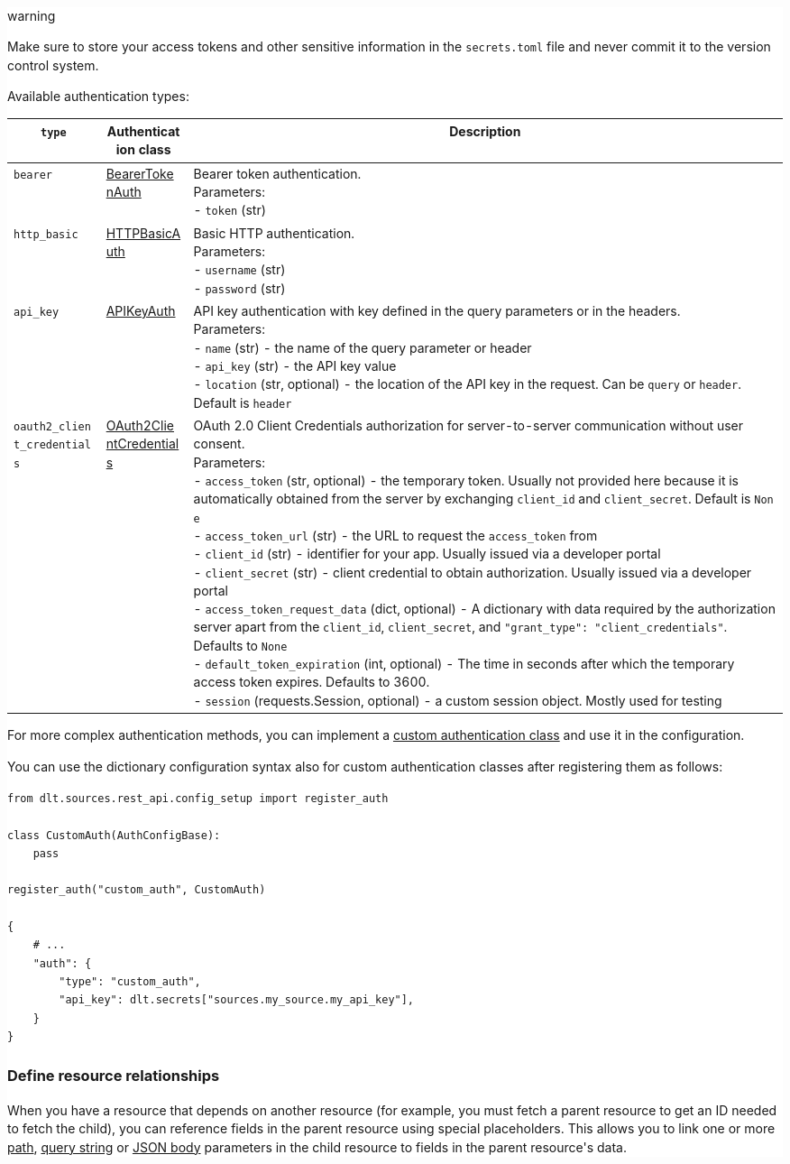 warning

Make sure to store your access tokens and other sensitive information in the `secrets.toml` file and never commit it to the version control system.

Available authentication types:

| `type` | Authentication class | Description |
| --- | --- | --- |
| `bearer` | [BearerTokenAuth](https://dlthub.com/docs/general-usage/http/rest-client#bearer-token-authentication) | Bearer token authentication.<br>Parameters:<br>- `token` (str) |
| `http_basic` | [HTTPBasicAuth](https://dlthub.com/docs/general-usage/http/rest-client#http-basic-authentication) | Basic HTTP authentication.<br>Parameters:<br>- `username` (str)<br>- `password` (str) |
| `api_key` | [APIKeyAuth](https://dlthub.com/docs/general-usage/http/rest-client#api-key-authentication) | API key authentication with key defined in the query parameters or in the headers. <br>Parameters:<br>- `name` (str) - the name of the query parameter or header<br>- `api_key` (str) - the API key value<br>- `location` (str, optional) - the location of the API key in the request. Can be `query` or `header`. Default is `header` |
| `oauth2_client_credentials` | [OAuth2ClientCredentials](https://dlthub.com/docs/general-usage/http/rest-client#oauth-20-authorization) | OAuth 2.0 Client Credentials authorization for server-to-server communication without user consent. <br>Parameters:<br>- `access_token` (str, optional) - the temporary token. Usually not provided here because it is automatically obtained from the server by exchanging `client_id` and `client_secret`. Default is `None`<br>- `access_token_url` (str) - the URL to request the `access_token` from<br>- `client_id` (str) - identifier for your app. Usually issued via a developer portal<br>- `client_secret` (str) - client credential to obtain authorization. Usually issued via a developer portal<br>- `access_token_request_data` (dict, optional) - A dictionary with data required by the authorization server apart from the `client_id`, `client_secret`, and `"grant_type": "client_credentials"`. Defaults to `None`<br>- `default_token_expiration` (int, optional) - The time in seconds after which the temporary access token expires. Defaults to 3600.<br>- `session` (requests.Session, optional) - a custom session object. Mostly used for testing |

For more complex authentication methods, you can implement a [custom authentication class](https://dlthub.com/docs/general-usage/http/rest-client#implementing-custom-authentication) and use it in the configuration.

You can use the dictionary configuration syntax also for custom authentication classes after registering them as follows:

```codeBlockLines_RjmQ
from dlt.sources.rest_api.config_setup import register_auth

class CustomAuth(AuthConfigBase):
    pass

register_auth("custom_auth", CustomAuth)

{
    # ...
    "auth": {
        "type": "custom_auth",
        "api_key": dlt.secrets["sources.my_source.my_api_key"],
    }
}

```

### Define resource relationships [​](https://dlthub.com/docs/dlt-ecosystem/verified-sources/rest_api/basic\#define-resource-relationships "Direct link to Define resource relationships")

When you have a resource that depends on another resource (for example, you must fetch a parent resource to get an ID needed to fetch the child), you can reference fields in the parent resource using special placeholders.
This allows you to link one or more [path](https://dlthub.com/docs/dlt-ecosystem/verified-sources/rest_api/basic#via-request-path), [query string](https://dlthub.com/docs/dlt-ecosystem/verified-sources/rest_api/basic#via-query-string-parameters) or [JSON body](https://dlthub.com/docs/dlt-ecosystem/verified-sources/rest_api/basic#via-json-body) parameters in the child resource to fields in the parent resource's data.
